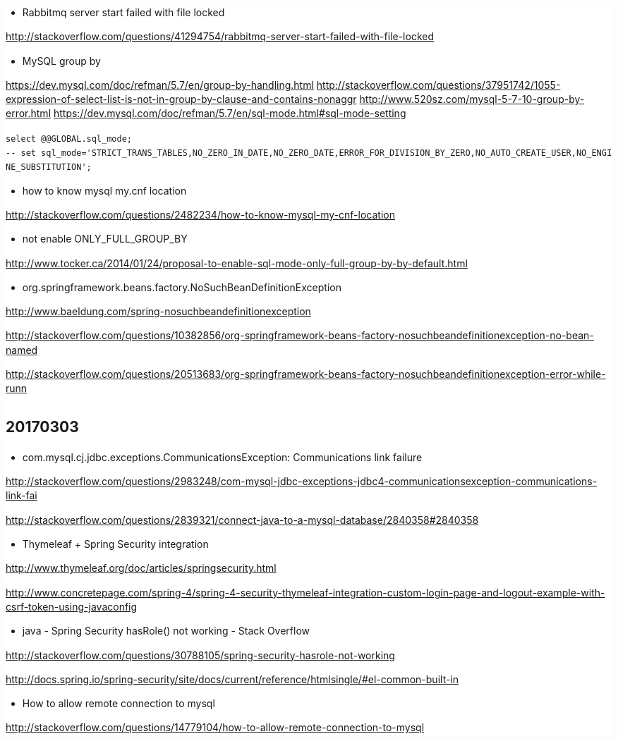 - Rabbitmq server start failed with file locked

http://stackoverflow.com/questions/41294754/rabbitmq-server-start-failed-with-file-locked

- MySQL group by

https://dev.mysql.com/doc/refman/5.7/en/group-by-handling.html
http://stackoverflow.com/questions/37951742/1055-expression-of-select-list-is-not-in-group-by-clause-and-contains-nonaggr
http://www.520sz.com/mysql-5-7-10-group-by-error.html
https://dev.mysql.com/doc/refman/5.7/en/sql-mode.html#sql-mode-setting

```
select @@GLOBAL.sql_mode;
-- set sql_mode='STRICT_TRANS_TABLES,NO_ZERO_IN_DATE,NO_ZERO_DATE,ERROR_FOR_DIVISION_BY_ZERO,NO_AUTO_CREATE_USER,NO_ENGINE_SUBSTITUTION';
```

- how to know mysql my.cnf location

http://stackoverflow.com/questions/2482234/how-to-know-mysql-my-cnf-location

- not enable ONLY_FULL_GROUP_BY

http://www.tocker.ca/2014/01/24/proposal-to-enable-sql-mode-only-full-group-by-by-default.html

- org.springframework.beans.factory.NoSuchBeanDefinitionException

http://www.baeldung.com/spring-nosuchbeandefinitionexception

http://stackoverflow.com/questions/10382856/org-springframework-beans-factory-nosuchbeandefinitionexception-no-bean-named
 
 http://stackoverflow.com/questions/20513683/org-springframework-beans-factory-nosuchbeandefinitionexception-error-while-runn

 ## 20170303

 - com.mysql.cj.jdbc.exceptions.CommunicationsException: Communications link failure

http://stackoverflow.com/questions/2983248/com-mysql-jdbc-exceptions-jdbc4-communicationsexception-communications-link-fai

http://stackoverflow.com/questions/2839321/connect-java-to-a-mysql-database/2840358#2840358

- Thymeleaf + Spring Security integration

http://www.thymeleaf.org/doc/articles/springsecurity.html

http://www.concretepage.com/spring-4/spring-4-security-thymeleaf-integration-custom-login-page-and-logout-example-with-csrf-token-using-javaconfig

- java - Spring Security hasRole() not working - Stack Overflow

http://stackoverflow.com/questions/30788105/spring-security-hasrole-not-working

http://docs.spring.io/spring-security/site/docs/current/reference/htmlsingle/#el-common-built-in

- How to allow remote connection to mysql

http://stackoverflow.com/questions/14779104/how-to-allow-remote-connection-to-mysql
